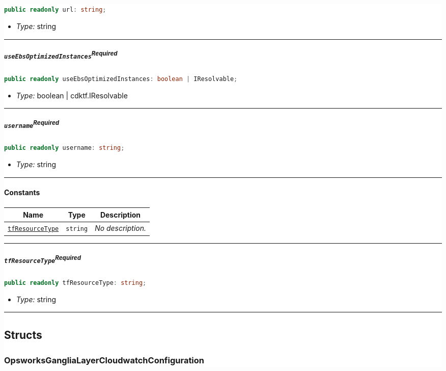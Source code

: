 ```typescript
public readonly url: string;
```

- *Type:* string

---

##### `useEbsOptimizedInstances`<sup>Required</sup> <a name="useEbsOptimizedInstances" id="@cdktf/aws-cdk.opsworksGangliaLayer.OpsworksGangliaLayer.property.useEbsOptimizedInstances"></a>

```typescript
public readonly useEbsOptimizedInstances: boolean | IResolvable;
```

- *Type:* boolean | cdktf.IResolvable

---

##### `username`<sup>Required</sup> <a name="username" id="@cdktf/aws-cdk.opsworksGangliaLayer.OpsworksGangliaLayer.property.username"></a>

```typescript
public readonly username: string;
```

- *Type:* string

---

#### Constants <a name="Constants" id="Constants"></a>

| **Name** | **Type** | **Description** |
| --- | --- | --- |
| <code><a href="#@cdktf/aws-cdk.opsworksGangliaLayer.OpsworksGangliaLayer.property.tfResourceType">tfResourceType</a></code> | <code>string</code> | *No description.* |

---

##### `tfResourceType`<sup>Required</sup> <a name="tfResourceType" id="@cdktf/aws-cdk.opsworksGangliaLayer.OpsworksGangliaLayer.property.tfResourceType"></a>

```typescript
public readonly tfResourceType: string;
```

- *Type:* string

---

## Structs <a name="Structs" id="Structs"></a>

### OpsworksGangliaLayerCloudwatchConfiguration <a name="OpsworksGangliaLayerCloudwatchConfiguration" id="@cdktf/aws-cdk.opsworksGangliaLayer.OpsworksGangliaLayerCloudwatchConfiguration"></a>
